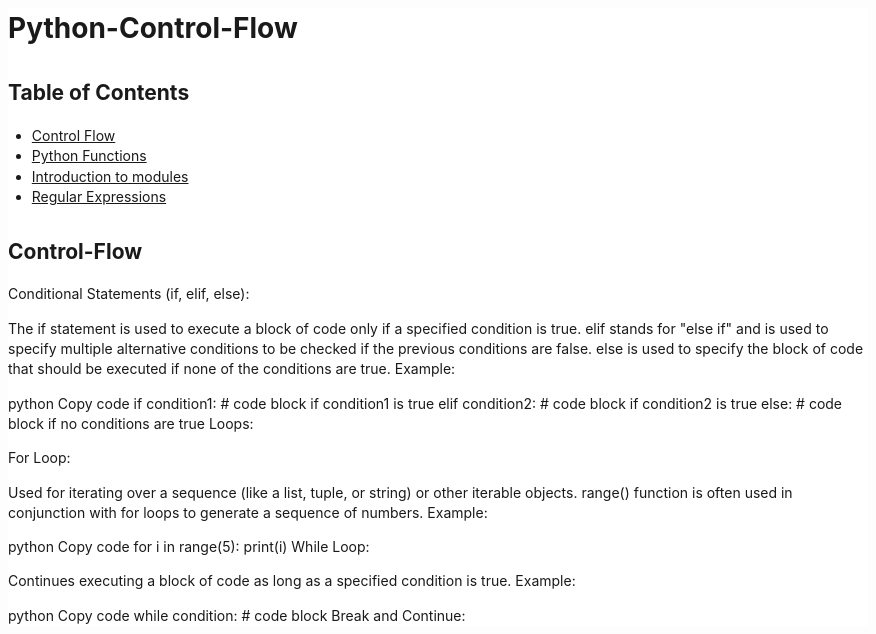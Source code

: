 # Python-Control-Flow

## Table of Contents

- [Control Flow](#Control-Flow)
- [Python Functions](#Python-Functions)
- [Introduction to modules](#Introduction-to-Modules)
- [Regular Expressions](#Regular-Expressions)


## Control-Flow
Conditional Statements (if, elif, else):

The if statement is used to execute a block of code only if a specified condition is true.
elif stands for "else if" and is used to specify multiple alternative conditions to be checked if the previous conditions are false.
else is used to specify the block of code that should be executed if none of the conditions are true.
Example:

python
Copy code
if condition1:
    # code block if condition1 is true
elif condition2:
    # code block if condition2 is true
else:
    # code block if no conditions are true
Loops:

For Loop:

Used for iterating over a sequence (like a list, tuple, or string) or other iterable objects.
range() function is often used in conjunction with for loops to generate a sequence of numbers.
Example:

python
Copy code
for i in range(5):
    print(i)
While Loop:

Continues executing a block of code as long as a specified condition is true.
Example:

python
Copy code
while condition:
    # code block
Break and Continue:
